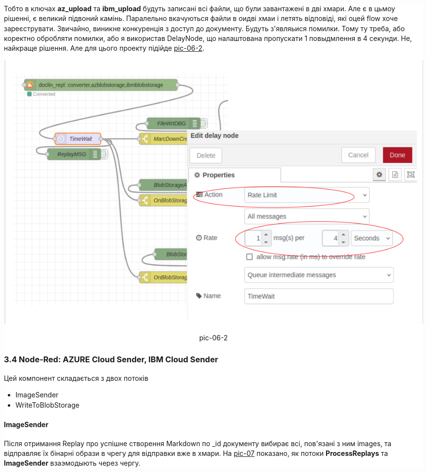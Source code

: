 Тобто в ключах **az_upload** та  **ibm_upload** будуть записані всі файли, що були завантажені
в дві хмари. 
Але є в цьмоу рішенні, є великий підвоний камінь. 
Паралельно вкачуються файли в оидві хмаи і летять відповіді, які оцей flow  хоче зареєструвати. Звичайно, виникне конкуренція з доступ до документу.
Будуть з'являьися помилки. Тому ту треба, або коректно обробляти помилки, або я використав DelayNode, що налаштована пропускати 1 повыдмлення в 4 секунди.
Не, найкраще рішення. Але для цього проекту підійде [pic-06-2](#pic-06-2).


<kbd><img src="/assets/img/posts/2025-02-20-rabbitmq-p/doc/pic-6-2.png" /></kbd>
<p style="text-align: center;"><a name="pic-06-2">pic-06-2</a></p>


### <a name="p3-4">3.4 Node-Red: AZURE Cloud Sender, IBM Cloud Sender </a>

Цей компонент складається  з двох потоків
- ImageSender
- WriteToBlobStorage

#### ImageSender 

Після отримання Replay  про успішне створення Markdown  по _id  документу вибирає всі, пов'язані з ним images, та відправляє їх бінарні образи 
в чрегу для відправки  вже в хмари. На [pic-07](#pic-07)  показано, як потоки **ProcessReplays** та **ImageSender** взаэмодыють через чергу.
